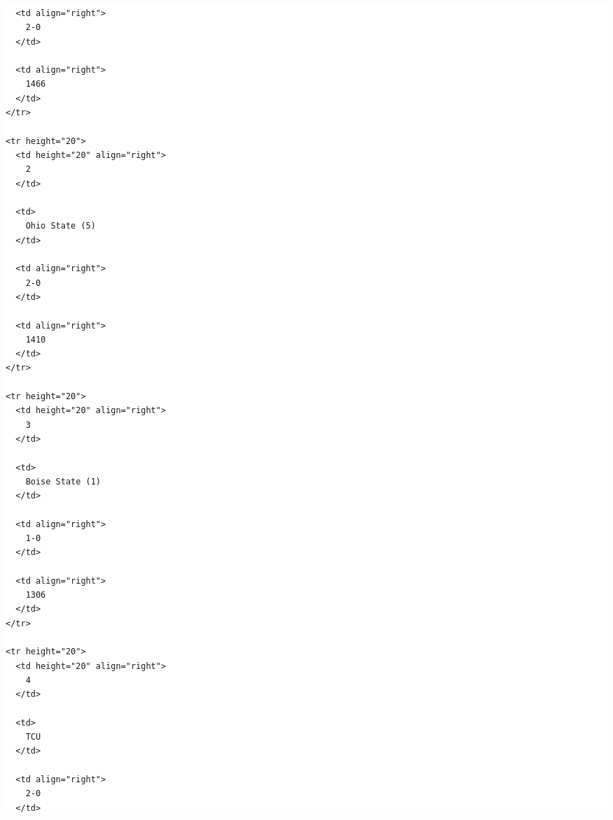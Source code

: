       <td align="right">
        2-0
      </td>

      <td align="right">
        1466
      </td>
    </tr>

    <tr height="20">
      <td height="20" align="right">
        2
      </td>

      <td>
        Ohio State (5)
      </td>

      <td align="right">
        2-0
      </td>

      <td align="right">
        1410
      </td>
    </tr>

    <tr height="20">
      <td height="20" align="right">
        3
      </td>

      <td>
        Boise State (1)
      </td>

      <td align="right">
        1-0
      </td>

      <td align="right">
        1306
      </td>
    </tr>

    <tr height="20">
      <td height="20" align="right">
        4
      </td>

      <td>
        TCU
      </td>

      <td align="right">
        2-0
      </td>
